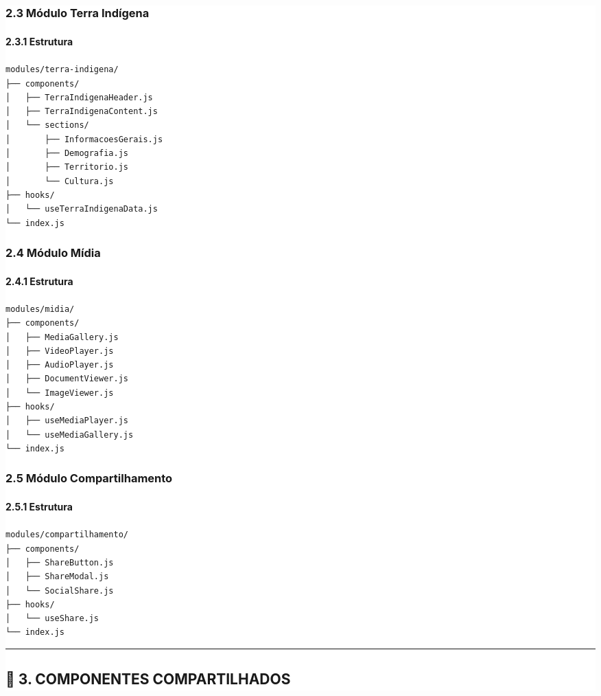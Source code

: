 ### **2.3 Módulo Terra Indígena**

#### **2.3.1 Estrutura**
```
modules/terra-indigena/
├── components/
│   ├── TerraIndigenaHeader.js
│   ├── TerraIndigenaContent.js
│   └── sections/
│       ├── InformacoesGerais.js
│       ├── Demografia.js
│       ├── Territorio.js
│       └── Cultura.js
├── hooks/
│   └── useTerraIndigenaData.js
└── index.js
```

### **2.4 Módulo Mídia**

#### **2.4.1 Estrutura**
```
modules/midia/
├── components/
│   ├── MediaGallery.js
│   ├── VideoPlayer.js
│   ├── AudioPlayer.js
│   ├── DocumentViewer.js
│   └── ImageViewer.js
├── hooks/
│   ├── useMediaPlayer.js
│   └── useMediaGallery.js
└── index.js
```

### **2.5 Módulo Compartilhamento**

#### **2.5.1 Estrutura**
```
modules/compartilhamento/
├── components/
│   ├── ShareButton.js
│   ├── ShareModal.js
│   └── SocialShare.js
├── hooks/
│   └── useShare.js
└── index.js
```

---

## 🎨 **3. COMPONENTES COMPARTILHADOS**
